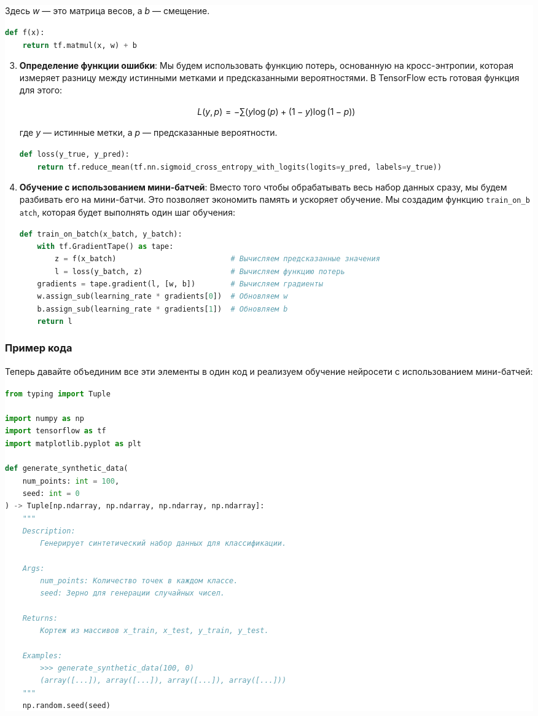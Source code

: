    Здесь $w$ — это матрица весов, а $b$ — смещение.

   ```python
   def f(x):
       return tf.matmul(x, w) + b
   ```

3. **Определение функции ошибки**: Мы будем использовать функцию потерь, основанную на кросс-энтропии, которая измеряет разницу между истинными метками и предсказанными вероятностями. В TensorFlow есть готовая функция для этого:

   $$
   L(y, p) = -\sum (y \log(p) + (1 - y) \log(1 - p))
   $$

   где $y$ — истинные метки, а $p$ — предсказанные вероятности.

   ```python
   def loss(y_true, y_pred):
       return tf.reduce_mean(tf.nn.sigmoid_cross_entropy_with_logits(logits=y_pred, labels=y_true))
   ```

4. **Обучение с использованием мини-батчей**: Вместо того чтобы обрабатывать весь набор данных сразу, мы будем разбивать его на мини-батчи. Это позволяет экономить память и ускоряет обучение. Мы создадим функцию `train_on_batch`, которая будет выполнять один шаг обучения:

   ```python
   def train_on_batch(x_batch, y_batch):
       with tf.GradientTape() as tape:
           z = f(x_batch)                          # Вычисляем предсказанные значения
           l = loss(y_batch, z)                    # Вычисляем функцию потерь
       gradients = tape.gradient(l, [w, b])        # Вычисляем градиенты
       w.assign_sub(learning_rate * gradients[0])  # Обновляем w
       b.assign_sub(learning_rate * gradients[1])  # Обновляем b
       return l
   ```

### Пример кода

Теперь давайте объединим все эти элементы в один код и реализуем обучение нейросети с использованием мини-батчей:

```python
from typing import Tuple

import numpy as np
import tensorflow as tf
import matplotlib.pyplot as plt

def generate_synthetic_data(
    num_points: int = 100,
    seed: int = 0
) -> Tuple[np.ndarray, np.ndarray, np.ndarray, np.ndarray]:
    """
    Description:
        Генерирует синтетический набор данных для классификации.

    Args:
        num_points: Количество точек в каждом классе.
        seed: Зерно для генерации случайных чисел.

    Returns:
        Кортеж из массивов x_train, x_test, y_train, y_test.

    Examples:
        >>> generate_synthetic_data(100, 0)
        (array([...]), array([...]), array([...]), array([...]))
    """
    np.random.seed(seed)
```